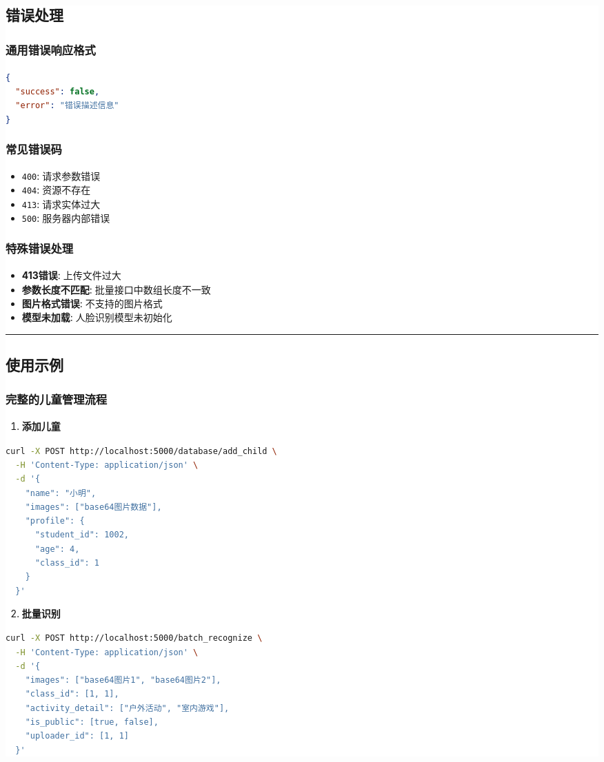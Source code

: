 
## 错误处理

### 通用错误响应格式
```json
{
  "success": false,
  "error": "错误描述信息"
}
```

### 常见错误码
- `400`: 请求参数错误
- `404`: 资源不存在
- `413`: 请求实体过大
- `500`: 服务器内部错误

### 特殊错误处理
- **413错误**: 上传文件过大
- **参数长度不匹配**: 批量接口中数组长度不一致
- **图片格式错误**: 不支持的图片格式
- **模型未加载**: 人脸识别模型未初始化

---

## 使用示例

### 完整的儿童管理流程
1. **添加儿童**
```bash
curl -X POST http://localhost:5000/database/add_child \
  -H 'Content-Type: application/json' \
  -d '{
    "name": "小明",
    "images": ["base64图片数据"],
    "profile": {
      "student_id": 1002,
      "age": 4,
      "class_id": 1
    }
  }'
```

2. **批量识别**
```bash
curl -X POST http://localhost:5000/batch_recognize \
  -H 'Content-Type: application/json' \
  -d '{
    "images": ["base64图片1", "base64图片2"],
    "class_id": [1, 1],
    "activity_detail": ["户外活动", "室内游戏"],
    "is_public": [true, false],
    "uploader_id": [1, 1]
  }'
```
